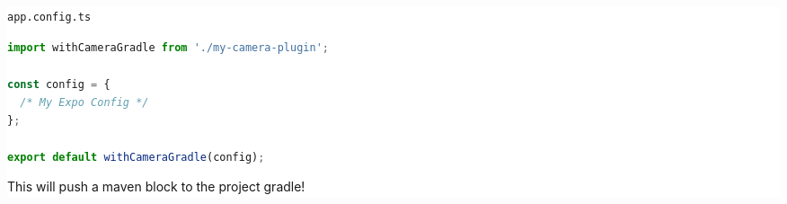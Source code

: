 ```js
```

`app.config.ts`

```ts
import withCameraGradle from './my-camera-plugin';

const config = {
  /* My Expo Config */
};

export default withCameraGradle(config);
```

This will push a maven block to the project gradle!
